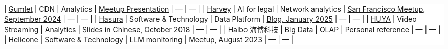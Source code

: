| [Gumlet](https://www.gumlet.com/)                                                                  | CDN                                             | Analytics                                                   | [Meetup Presentation](https://github.com/ClickHouse/clickhouse-presentations/blob/master/2024-meetup-bangalore-2/Talk%20Track%202%20-%20Gumlet.pdf)                                                                                                                                                                                                                                                                                                                                                         | —                                                                                          | —                                                                  |
| [Harvey](https://www.harvey.ai/)                                                                   | AI for legal                                    | Network analytics                                           | [San Francisco Meetup, September 2024](https://clickhouse.com/videos/effective-network-threat-detection)                                                                                                                                                                                                                                                                                                                                                                                                    | —                                                                                          | —                                                                  |
| [Hasura](https://hasura.io/)                                                                       | Software & Technology                           | Data Platform                                               | [Blog, January 2025](https://hasura.io/blog/hasura-ddn-the-most-incredible-api-for-clickhouse)                                                                                                                                                                                                                                                                                                                                                                                                            | —                                                                                          | —                                                                  |
| [HUYA](https://www.huya.com/)                                                                      | Video Streaming                                 | Analytics                                                   | [Slides in Chinese, October 2018](https://github.com/ClickHouse/clickhouse-presentations/blob/master/meetup19/7.%20ClickHouse万亿数据分析实践%20李本旺(sundy-li)%20虎牙.pdf)                                                                                                                                                                                                                                                                                                                                    | —                                                                                          | —                                                                  |
| [Haibo 海博科技](https://www.botech.com.cn/)                                                           | Big Data                                        | OLAP                                                        | [Personal reference](https://github.com/ClickHouse/clickhouse-docs/pull/279)                                                                                                                                                                                                                                                                                                                                                                                                                             | —                                                                                          | —                                                                  |
| [Helicone](https://helicone.ai)                                                                    | Software & Technology                           | LLM monitoring                                              | [Meetup, August 2023](https://clickhouse.com/blog/helicones-migration-from-postgres-to-clickhouse-for-advanced-llm-monitoring)                                                                                                                                                                                                                                                                                                                                                                              | —                                                                                          | —                                                                  |